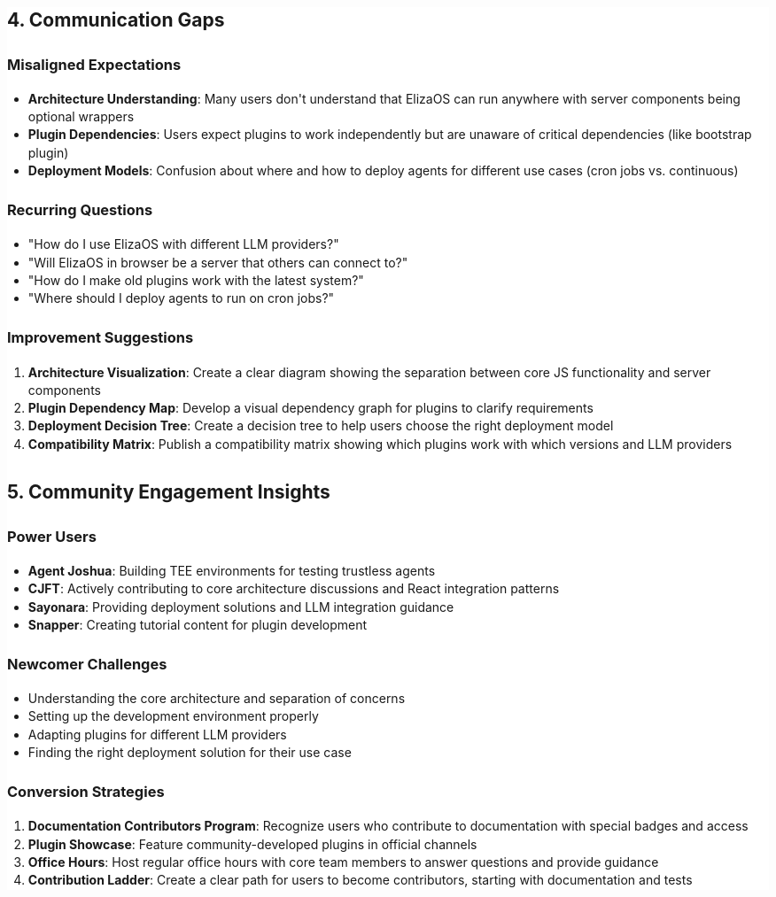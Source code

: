 ## 4. Communication Gaps

### Misaligned Expectations
- **Architecture Understanding**: Many users don't understand that ElizaOS can run anywhere with server components being optional wrappers
- **Plugin Dependencies**: Users expect plugins to work independently but are unaware of critical dependencies (like bootstrap plugin)
- **Deployment Models**: Confusion about where and how to deploy agents for different use cases (cron jobs vs. continuous)

### Recurring Questions
- "How do I use ElizaOS with different LLM providers?"
- "Will ElizaOS in browser be a server that others can connect to?"
- "How do I make old plugins work with the latest system?"
- "Where should I deploy agents to run on cron jobs?"

### Improvement Suggestions
1. **Architecture Visualization**: Create a clear diagram showing the separation between core JS functionality and server components
2. **Plugin Dependency Map**: Develop a visual dependency graph for plugins to clarify requirements
3. **Deployment Decision Tree**: Create a decision tree to help users choose the right deployment model
4. **Compatibility Matrix**: Publish a compatibility matrix showing which plugins work with which versions and LLM providers

## 5. Community Engagement Insights

### Power Users
- **Agent Joshua**: Building TEE environments for testing trustless agents
- **CJFT**: Actively contributing to core architecture discussions and React integration patterns
- **Sayonara**: Providing deployment solutions and LLM integration guidance
- **Snapper**: Creating tutorial content for plugin development

### Newcomer Challenges
- Understanding the core architecture and separation of concerns
- Setting up the development environment properly
- Adapting plugins for different LLM providers
- Finding the right deployment solution for their use case

### Conversion Strategies
1. **Documentation Contributors Program**: Recognize users who contribute to documentation with special badges and access
2. **Plugin Showcase**: Feature community-developed plugins in official channels
3. **Office Hours**: Host regular office hours with core team members to answer questions and provide guidance
4. **Contribution Ladder**: Create a clear path for users to become contributors, starting with documentation and tests
